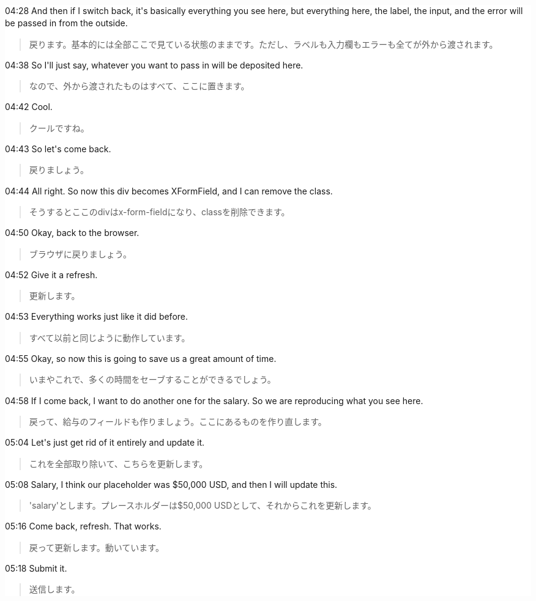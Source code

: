 04:28
And then if I switch back, it's basically everything you see here, but everything here, the label, the input, and the error will be passed in from the outside.
> 戻ります。基本的には全部ここで見ている状態のままです。ただし、ラベルも入力欄もエラーも全てが外から渡されます。

04:38
So I'll just say, whatever you want to pass in will be deposited here.
> なので、外から渡されたものはすべて、ここに置きます。

04:42
Cool.
> クールですね。

04:43
So let's come back.
> 戻りましょう。

04:44
All right. So now this div becomes XFormField, and I can remove the class.
> そうするとここのdivはx-form-fieldになり、classを削除できます。

04:50
Okay, back to the browser.
> ブラウザに戻りましょう。

04:52
Give it a refresh.
> 更新します。

04:53
Everything works just like it did before.
> すべて以前と同じように動作しています。

04:55
Okay, so now this is going to save us a great amount of time.
> いまやこれで、多くの時間をセーブすることができるでしょう。

04:58
If I come back, I want to do another one for the salary. So we are reproducing what you see here.
> 戻って、給与のフィールドも作りましょう。ここにあるものを作り直します。

05:04
Let's just get rid of it entirely and update it.
> これを全部取り除いて、こちらを更新します。

05:08
Salary, I think our placeholder was $50,000 USD, and then I will update this.
> 'salary'とします。プレースホルダーは$50,000 USDとして、それからこれを更新します。

05:16
Come back, refresh. That works.
> 戻って更新します。動いています。

05:18
Submit it.
> 送信します。
